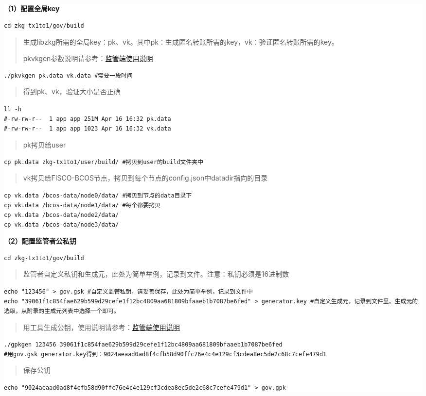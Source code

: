 **（1）配置全局key**

``` shell
cd zkg-tx1to1/gov/build
```

> 生成libzkg所需的全局key：pk、vk。其中pk：生成匿名转账所需的key，vk：验证匿名转账所需的key。
>
> pkvkgen参数说明请参考：[监管端使用说明](gov/README.md) 

```shell
./pkvkgen pk.data vk.data #需要一段时间
```

> 得到pk、vk，验证大小是否正确

```shell
ll -h
#-rw-rw-r--  1 app app 251M Apr 16 16:32 pk.data
#-rw-rw-r--  1 app app 1023 Apr 16 16:32 vk.data
```

> pk拷贝给user

```shell
cp pk.data zkg-tx1to1/user/build/ #拷贝到user的build文件夹中
```

> vk拷贝给FISCO-BCOS节点，拷贝到每个节点的config.json中datadir指向的目录

```shell
cp vk.data /bcos-data/node0/data/ #拷贝到节点的data目录下
cp vk.data /bcos-data/node1/data/ #每个都要拷贝
cp vk.data /bcos-data/node2/data/ 
cp vk.data /bcos-data/node3/data/ 
```

**（2）配置监管者公私钥**

```shell
cd zkg-tx1to1/gov/build
```

> 监管者自定义私钥和生成元，此处为简单举例，记录到文件。注意：私钥必须是16进制数

```shell
echo "123456" > gov.gsk #自定义监管私钥，请妥善保存，此处为简单举例，记录到文件中
echo "39061f1c854fae629b599d29cefe1f12bc4809aa681809bfaaeb1b7087be6fed" > generator.key #自定义生成元，记录到文件里。生成元的选取，从附录的生成元列表中选择一个即可。
```

> 用工具生成公钥，使用说明请参考：[监管端使用说明](gov/README.md) 

```shell
./gpkgen 123456 39061f1c854fae629b599d29cefe1f12bc4809aa681809bfaaeb1b7087be6fed 
#用gov.gsk generator.key得到：9024aeaad0ad8f4cfb58d90ffc76e4c4e129cf3cdea8ec5de2c68c7cefe479d1
```

> 保存公钥

```shell
echo "9024aeaad0ad8f4cfb58d90ffc76e4c4e129cf3cdea8ec5de2c68c7cefe479d1" > gov.gpk
```
